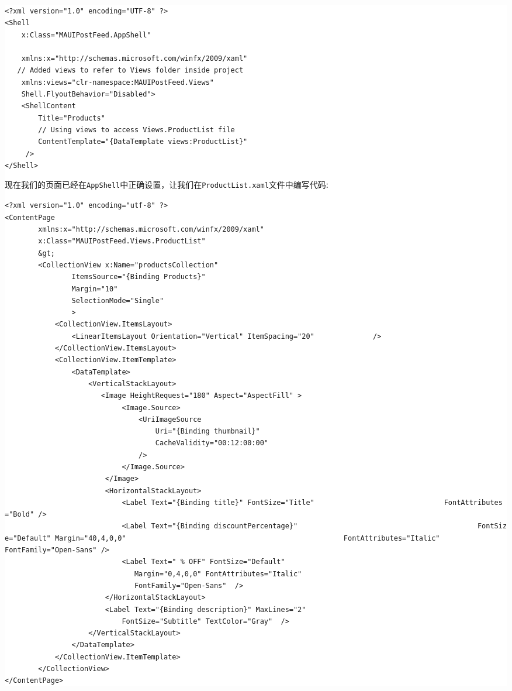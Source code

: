 ```
<?xml version="1.0" encoding="UTF-8" ?>
<Shell
    x:Class="MAUIPostFeed.AppShell"

    xmlns:x="http://schemas.microsoft.com/winfx/2009/xaml"
   // Added views to refer to Views folder inside project
    xmlns:views="clr-namespace:MAUIPostFeed.Views"
    Shell.FlyoutBehavior="Disabled">
    <ShellContent
        Title="Products"
        // Using views to access Views.ProductList file
        ContentTemplate="{DataTemplate views:ProductList}" 
     />
</Shell>

```

现在我们的页面已经在`AppShell`中正确设置，让我们在`ProductList.xaml`文件中编写代码:

```
<?xml version="1.0" encoding="utf-8" ?>
<ContentPage 
        xmlns:x="http://schemas.microsoft.com/winfx/2009/xaml"
        x:Class="MAUIPostFeed.Views.ProductList"
        &gt;
        <CollectionView x:Name="productsCollection"
                ItemsSource="{Binding Products}"
                Margin="10"
                SelectionMode="Single"
                >
            <CollectionView.ItemsLayout>
                <LinearItemsLayout Orientation="Vertical" ItemSpacing="20"              />
            </CollectionView.ItemsLayout>
            <CollectionView.ItemTemplate>
                <DataTemplate>
                    <VerticalStackLayout>
                       <Image HeightRequest="180" Aspect="AspectFill" >
                            <Image.Source>
                                <UriImageSource
                                    Uri="{Binding thumbnail}"
                                    CacheValidity="00:12:00:00"
                                />
                            </Image.Source>
                        </Image>
                        <HorizontalStackLayout>
                            <Label Text="{Binding title}" FontSize="Title"                               FontAttributes="Bold" />
                            <Label Text="{Binding discountPercentage}"                                           FontSize="Default" Margin="40,4,0,0"                                                    FontAttributes="Italic"                                       FontFamily="Open-Sans" />
                            <Label Text=" % OFF" FontSize="Default" 
                               Margin="0,4,0,0" FontAttributes="Italic" 
                               FontFamily="Open-Sans"  />
                        </HorizontalStackLayout>
                        <Label Text="{Binding description}" MaxLines="2" 
                            FontSize="Subtitle" TextColor="Gray"  />
                    </VerticalStackLayout>
                </DataTemplate>
            </CollectionView.ItemTemplate>
        </CollectionView>
</ContentPage>

```
